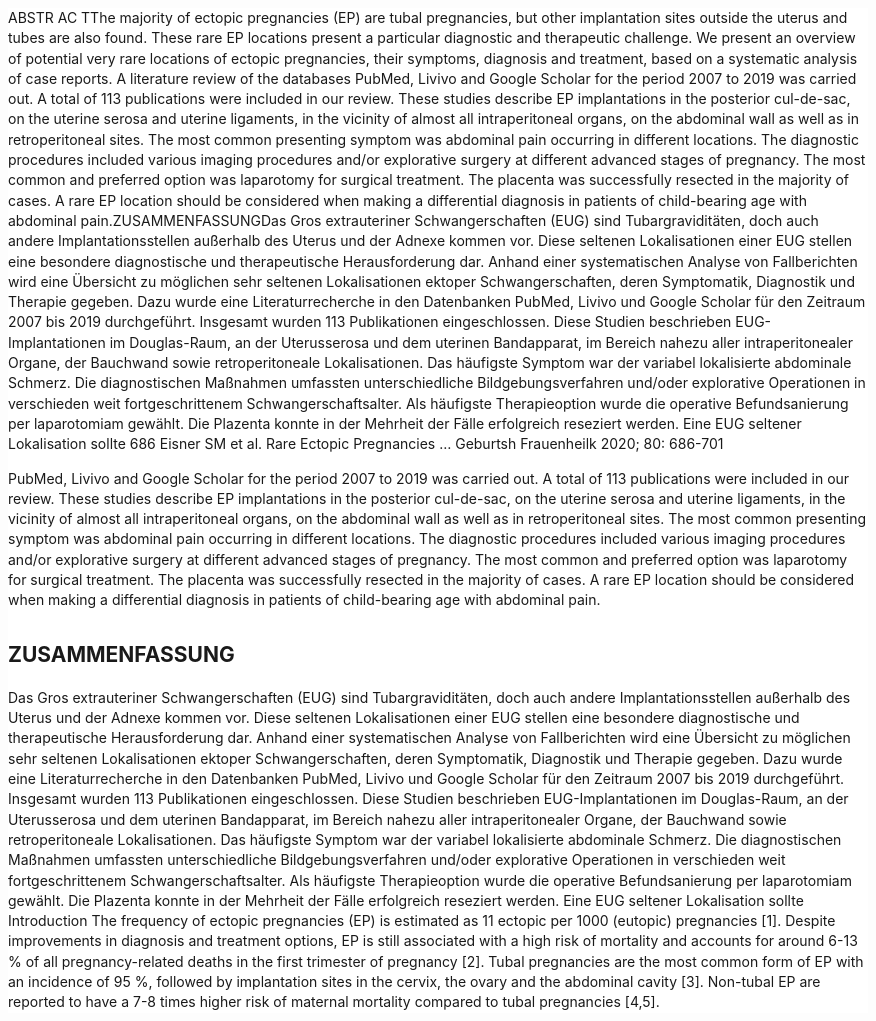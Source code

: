 ABSTR AC TThe majority of ectopic pregnancies (EP) are tubal pregnancies, but other implantation sites outside the uterus and tubes are also found. These rare EP locations present a particular diagnostic and therapeutic challenge. We present an overview of potential very rare locations of ectopic pregnancies, their symptoms, diagnosis and treatment, based on a systematic analysis of case reports. A literature review of the databases PubMed, Livivo and Google Scholar for the period 2007 to 2019 was carried out. A total of 113 publications were included in our review. These studies describe EP implantations in the posterior cul-de-sac, on the uterine serosa and uterine ligaments, in the vicinity of almost all intraperitoneal organs, on the abdominal wall as well as in retroperitoneal sites. The most common presenting symptom was abdominal pain occurring in different locations. The diagnostic procedures included various imaging procedures and/or explorative surgery at different advanced stages of pregnancy. The most common and preferred option was laparotomy for surgical treatment. The placenta was successfully resected in the majority of cases. A rare EP location should be considered when making a differential diagnosis in patients of child-bearing age with abdominal pain.ZUSAMMENFASSUNGDas Gros extrauteriner Schwangerschaften (EUG) sind Tubargraviditäten, doch auch andere Implantationsstellen außerhalb des Uterus und der Adnexe kommen vor. Diese seltenen Lokalisationen einer EUG stellen eine besondere diagnostische und therapeutische Herausforderung dar. Anhand einer systematischen Analyse von Fallberichten wird eine Übersicht zu möglichen sehr seltenen Lokalisationen ektoper Schwangerschaften, deren Symptomatik, Diagnostik und Therapie gegeben. Dazu wurde eine Literaturrecherche in den Datenbanken PubMed, Livivo und Google Scholar für den Zeitraum 2007 bis 2019 durchgeführt. Insgesamt wurden 113 Publikationen eingeschlossen. Diese Studien beschrieben EUG-Implantationen im Douglas-Raum, an der Uterusserosa und dem uterinen Bandapparat, im Bereich nahezu aller intraperitonealer Organe, der Bauchwand sowie retroperitoneale Lokalisationen. Das häufigste Symptom war der variabel lokalisierte abdominale Schmerz. Die diagnostischen Maßnahmen umfassten unterschiedliche Bildgebungsverfahren und/oder explorative Operationen in verschieden weit fortgeschrittenem Schwangerschaftsalter. Als häufigste Therapieoption wurde die operative Befundsanierung per laparotomiam gewählt. Die Plazenta konnte in der Mehrheit der Fälle erfolgreich reseziert werden. Eine EUG seltener Lokalisation sollte 686 Eisner SM et al. Rare Ectopic Pregnancies … Geburtsh Frauenheilk 2020; 80: 686-701

PubMed, Livivo and Google Scholar for the period 2007 to 2019 was carried out. A total of 113 publications were included in our review. These studies describe EP implantations in the posterior cul-de-sac, on the uterine serosa and uterine ligaments, in the vicinity of almost all intraperitoneal organs, on the abdominal wall as well as in retroperitoneal sites. The most common presenting symptom was abdominal pain occurring in different locations. The diagnostic procedures included various imaging procedures and/or explorative surgery at different advanced stages of pregnancy. The most common and preferred option was laparotomy for surgical treatment. The placenta was successfully resected in the majority of cases. A rare EP location should be considered when making a differential diagnosis in patients of child-bearing age with abdominal pain.


## ZUSAMMENFASSUNG

Das Gros extrauteriner Schwangerschaften (EUG) sind Tubargraviditäten, doch auch andere Implantationsstellen außerhalb des Uterus und der Adnexe kommen vor. Diese seltenen Lokalisationen einer EUG stellen eine besondere diagnostische und therapeutische Herausforderung dar. Anhand einer systematischen Analyse von Fallberichten wird eine Übersicht zu möglichen sehr seltenen Lokalisationen ektoper Schwangerschaften, deren Symptomatik, Diagnostik und Therapie gegeben. Dazu wurde eine Literaturrecherche in den Datenbanken PubMed, Livivo und Google Scholar für den Zeitraum 2007 bis 2019 durchgeführt. Insgesamt wurden 113 Publikationen eingeschlossen. Diese Studien beschrieben EUG-Implantationen im Douglas-Raum, an der Uterusserosa und dem uterinen Bandapparat, im Bereich nahezu aller intraperitonealer Organe, der Bauchwand sowie retroperitoneale Lokalisationen. Das häufigste Symptom war der variabel lokalisierte abdominale Schmerz. Die diagnostischen Maßnahmen umfassten unterschiedliche Bildgebungsverfahren und/oder explorative Operationen in verschieden weit fortgeschrittenem Schwangerschaftsalter. Als häufigste Therapieoption wurde die operative Befundsanierung per laparotomiam gewählt. Die Plazenta konnte in der Mehrheit der Fälle erfolgreich reseziert werden. Eine EUG seltener Lokalisation sollte Introduction The frequency of ectopic pregnancies (EP) is estimated as 11 ectopic per 1000 (eutopic) pregnancies [1]. Despite improvements in diagnosis and treatment options, EP is still associated with a high risk of mortality and accounts for around 6-13 % of all pregnancy-related deaths in the first trimester of pregnancy [2]. Tubal pregnancies are the most common form of EP with an incidence of 95 %, followed by implantation sites in the cervix, the ovary and the abdominal cavity [3]. Non-tubal EP are reported to have a 7-8 times higher risk of maternal mortality compared to tubal pregnancies [4,5].

